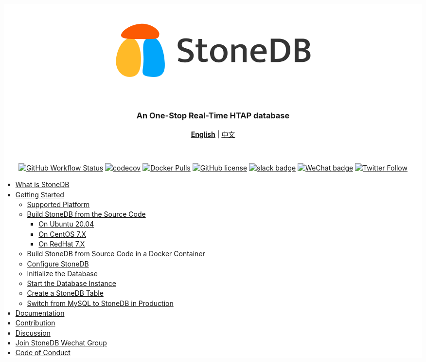 <div align="center">

[![logo](Docs/stonedb_logo.png)](https://stonedb.io/)

<h3 align="center"><strong>An One-Stop Real-Time HTAP database</strong></h3>

  [**English**](README.md) | [中文](README_zh-hans.md) 

</br>

[![GitHub Workflow Status](https://img.shields.io/github/actions/workflow/status/stoneatom/stonedb/pull_requests.yml?branch=stonedb-5.7-dev)](https://github.com/stoneatom/stonedb/actions)
[![codecov](https://codecov.io/gh/stoneatom/stonedb/branch/stonedb-5.7-dev/graph/badge.svg?token=NWJYOOZ2S5)](https://codecov.io/gh/stoneatom/stonedb)
[![Docker Pulls](https://img.shields.io/docker/pulls/stoneatom/stonedb)](https://hub.docker.com/r/stoneatom/stonedb)
[![GitHub license](https://img.shields.io/github/license/stoneatom/stonedb)](https://github.com/stoneatom/stonedb/blob/stonedb-5.6/LICENSE)
[![slack badge](https://img.shields.io/badge/Slack-Join%20StoneDB-blueviolet?logo=slack&amp)](https://stonedb.slack.com/join/shared_invite/zt-1ba2lpvbo-Vqq62DJcxViyxCZmp7Rimw#/shared-invite/email)
[![WeChat badge](https://img.shields.io/badge/Wechat-join-green?logo=wechat&amp)](https://cms.stoneatom.com/assets/8f44fbdf-b987-44fb-8b8d-c65a37da9221.jpg)
[![Twitter Follow](https://img.shields.io/twitter/follow/StoneDataBase?style=social)](https://twitter.com/intent/follow?screen_name=StoneDataBase)

</div> 

- [What is StoneDB](#what-is-stonedb)
- [Getting Started](#getting-started)
  - [Supported Platform](#supported-platform)
  - [Build StoneDB from the Source Code](#build-stonedb-from-the-source-code)
    - [On Ubuntu 20.04](#on-ubuntu-2004)
    - [On CentOS 7.X](#on-centos-7x)
    - [On RedHat 7.X](#on-redhat-7x)
  - [Build StoneDB from Source Code in a Docker Container](#build-stonedb-from-source-code-in-a-docker-container)
  - [Configure StoneDB](#configure-stonedb)
  - [Initialize the Database](#initialize-the-database)
  - [Start the Database Instance](#start-the-database-instance)
  - [Create a StoneDB Table](#create-a-stonedb-table)
  - [Switch from MySQL to StoneDB in Production](#switch-from-mysql-to-stonedb-in-production)
- [Documentation](#documentation)
- [Contribution](#contribution)
- [Discussion](#discussion)
- [Join StoneDB Wechat Group](#join-stonedb-wechat-group)
- [Code of Conduct](#code-of-conduct)
